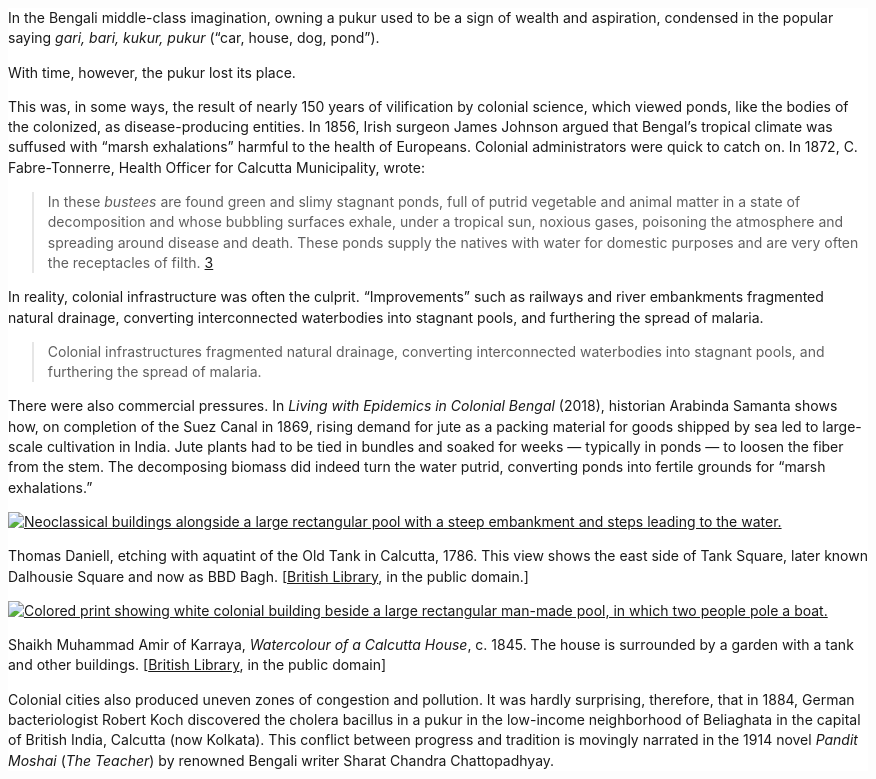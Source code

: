 In the Bengali middle-class imagination, owning a pukur used to be a sign of wealth and aspiration, condensed in the popular saying *gari, bari, kukur, pukur* (“car, house, dog, pond”).

With time, however, the pukur lost its place.

This was, in some ways, the result of nearly 150 years of vilification by colonial science, which viewed ponds, like the bodies of the colonized, as disease-producing entities. In 1856, Irish surgeon James Johnson argued that Bengal’s tropical climate was suffused with “marsh exhalations” harmful to the health of Europeans. Colonial administrators were quick to catch on. In 1872, C. Fabre-Tonnerre, Health Officer for Calcutta Municipality, wrote:

> In these *bustees* are found green and slimy stagnant ponds, full of putrid vegetable and animal matter in a state of decomposition and whose bubbling surfaces exhale, under a tropical sun, noxious gases, poisoning the atmosphere and spreading around disease and death. These ponds supply the natives with water for domestic purposes and are very often the receptacles of filth. [3](https://placesjournal.org/article/ponds-and-climate-crisis-in-the-bengal-delta/#ref_3 "Read Footnote 3")

In reality, colonial infrastructure was often the culprit. “Improvements” such as railways and river embankments fragmented natural drainage, converting interconnected waterbodies into stagnant pools, and furthering the spread of malaria.

> Colonial infrastructures fragmented natural drainage, converting interconnected waterbodies into stagnant pools, and furthering the spread of malaria.

There were also commercial pressures. In *Living with Epidemics in Colonial Bengal* (2018), historian Arabinda Samanta shows how, on completion of the Suez Canal in 1869, rising demand for jute as a packing material for goods shipped by sea led to large-scale cultivation in India. Jute plants had to be tied in bundles and soaked for weeks — typically in ponds — to loosen the fiber from the stem. The decomposing biomass did indeed turn the water putrid, converting ponds into fertile grounds for “marsh exhalations.”

[![Neoclassical buildings alongside a large rectangular pool with a steep embankment and steps leading to the water.](https://placesjournal.org/wp-content/uploads/2023/04/019PZZ0000090S1U00000000SVC2.CMS_.jpg)](https://placesjournal.org/wp-content/uploads/2023/04/019PZZ0000090S1U00000000SVC2.CMS_.jpg)

[](https://placesjournal.org/wp-content/uploads/2023/04/019PZZ0000090S1U00000000SVC2.CMS_.jpg)

Thomas Daniell, etching with aquatint of the Old Tank in Calcutta, 1786. This view shows the east side of Tank Square, later known Dalhousie Square and now as BBD Bagh. [[British Library](https://www.bl.uk/onlinegallery/onlineex/apac/other/019pzz0000090s1u00000000.html), in the public domain.]

[![Colored print showing white colonial building beside a large rectangular man-made pool, in which two people pole a boat.](https://placesjournal.org/wp-content/uploads/2023/04/019ADDOR0000488U00000000SVC2.CMS_.jpg)](https://placesjournal.org/wp-content/uploads/2023/04/019ADDOR0000488U00000000SVC2.CMS_.jpg)

[](https://placesjournal.org/wp-content/uploads/2023/04/019ADDOR0000488U00000000SVC2.CMS_.jpg)

Shaikh Muhammad Amir of Karraya, *Watercolour of a Calcutta House*, c. 1845. The house is surrounded by a garden with a tank and other buildings. [[British Library](https://www.bl.uk/onlinegallery/onlineex/apac/addorimss/c/019addor0000488u00000000.html), in the public domain]

Colonial cities also produced uneven zones of congestion and pollution. It was hardly surprising, therefore, that in 1884, German bacteriologist Robert Koch discovered the cholera bacillus in a pukur in the low-income neighborhood of Beliaghata in the capital of British India, Calcutta (now Kolkata). This conflict between progress and tradition is movingly narrated in the 1914 novel *Pandit Moshai* (*The Teacher*) by renowned Bengali writer Sharat Chandra Chattopadhyay.
